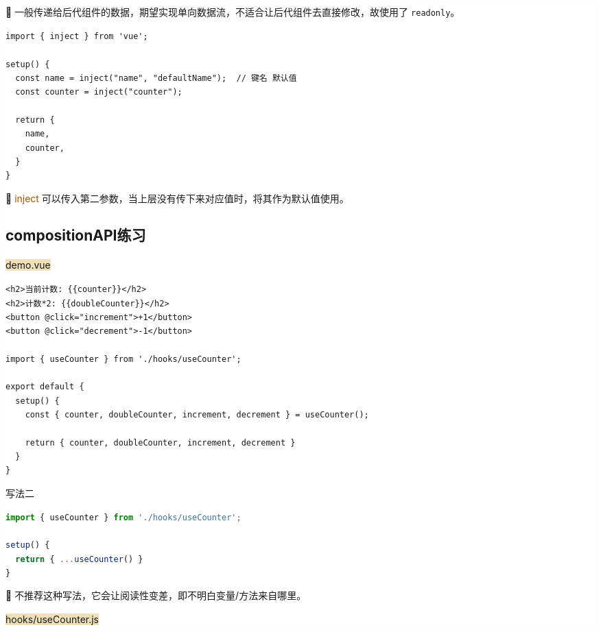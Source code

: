 :whale: 一般传递给后代组件的数据，期望实现单向数据流，不适合让后代组件去直接修改，故使用了 `readonly`。



```react
import { inject } from 'vue';

setup() {
  const name = inject("name", "defaultName");  // 键名 默认值
  const counter = inject("counter");

  return {
    name,
    counter,
  }
}
```

:whale: <span style="color: #a50">inject</span> 可以传入第二参数，当上层没有传下来对应值时，将其作为默认值使用。



## compositionAPI练习

<span style="backGround: #efe0b9">demo.vue</span>

```react
<h2>当前计数: {{counter}}</h2>
<h2>计数*2: {{doubleCounter}}</h2>
<button @click="increment">+1</button>
<button @click="decrement">-1</button>

import { useCounter } from './hooks/useCounter';

export default {
  setup() {
    const { counter, doubleCounter, increment, decrement } = useCounter();

    return { counter, doubleCounter, increment, decrement }
  }
}
```

写法二

```javascript
import { useCounter } from './hooks/useCounter';

setup() {
  return { ...useCounter() }
}
```

:turtle: 不推荐这种写法，它会让阅读性变差，即不明白变量/方法来自哪里。



<span style="backGround: #efe0b9">hooks/useCounter.js</span>
